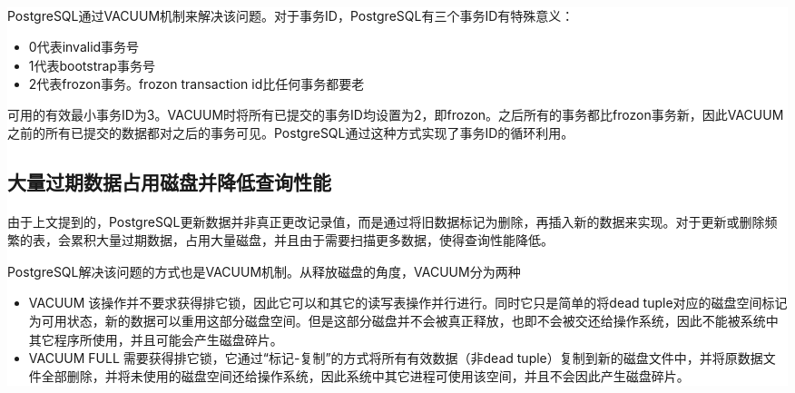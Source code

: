 PostgreSQL通过VACUUM机制来解决该问题。对于事务ID，PostgreSQL有三个事务ID有特殊意义：

- 0代表invalid事务号
- 1代表bootstrap事务号
- 2代表frozon事务。frozon transaction id比任何事务都要老

可用的有效最小事务ID为3。VACUUM时将所有已提交的事务ID均设置为2，即frozon。之后所有的事务都比frozon事务新，因此VACUUM之前的所有已提交的数据都对之后的事务可见。PostgreSQL通过这种方式实现了事务ID的循环利用。

## 大量过期数据占用磁盘并降低查询性能

由于上文提到的，PostgreSQL更新数据并非真正更改记录值，而是通过将旧数据标记为删除，再插入新的数据来实现。对于更新或删除频繁的表，会累积大量过期数据，占用大量磁盘，并且由于需要扫描更多数据，使得查询性能降低。

PostgreSQL解决该问题的方式也是VACUUM机制。从释放磁盘的角度，VACUUM分为两种

- VACUUM 该操作并不要求获得排它锁，因此它可以和其它的读写表操作并行进行。同时它只是简单的将dead tuple对应的磁盘空间标记为可用状态，新的数据可以重用这部分磁盘空间。但是这部分磁盘并不会被真正释放，也即不会被交还给操作系统，因此不能被系统中其它程序所使用，并且可能会产生磁盘碎片。
- VACUUM FULL 需要获得排它锁，它通过“标记-复制”的方式将所有有效数据（非dead tuple）复制到新的磁盘文件中，并将原数据文件全部删除，并将未使用的磁盘空间还给操作系统，因此系统中其它进程可使用该空间，并且不会因此产生磁盘碎片。